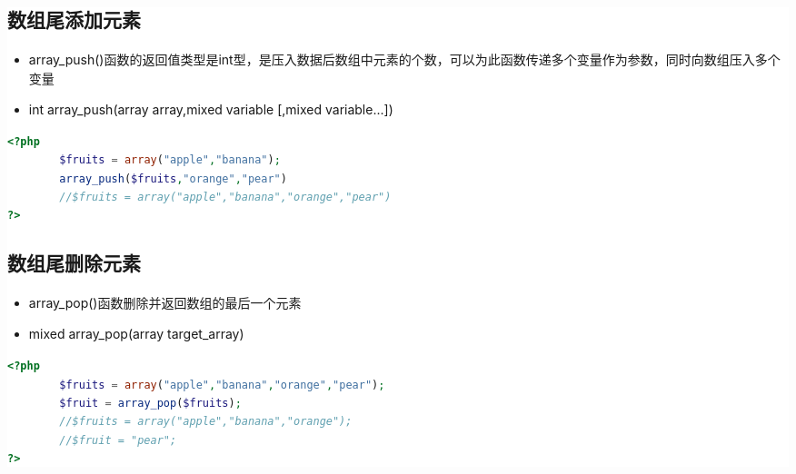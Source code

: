 ## 数组尾添加元素
* array_push()函数的返回值类型是int型，是压入数据后数组中元素的个数，可以为此函数传递多个变量作为参数，同时向数组压入多个变量

* int array_push(array array,mixed variable [,mixed variable...])
```php
<?php
        $fruits = array("apple","banana");
        array_push($fruits,"orange","pear")
        //$fruits = array("apple","banana","orange","pear")
?>
```

## 数组尾删除元素
* array_pop()函数删除并返回数组的最后一个元素

* mixed array_pop(array target_array)
```php
<?php
        $fruits = array("apple","banana","orange","pear");
        $fruit = array_pop($fruits);
        //$fruits = array("apple","banana","orange");
        //$fruit = "pear";
?>
```